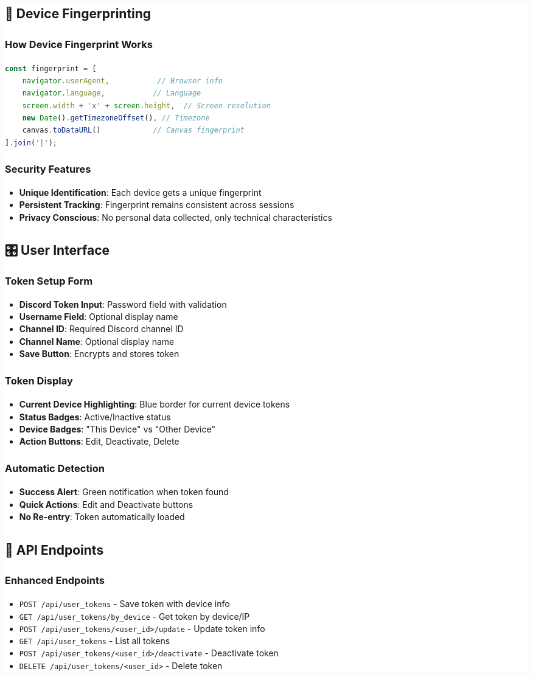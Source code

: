 ## 📱 Device Fingerprinting

### How Device Fingerprint Works
```javascript
const fingerprint = [
    navigator.userAgent,           // Browser info
    navigator.language,           // Language
    screen.width + 'x' + screen.height,  // Screen resolution
    new Date().getTimezoneOffset(), // Timezone
    canvas.toDataURL()            // Canvas fingerprint
].join('|');
```

### Security Features
- **Unique Identification**: Each device gets a unique fingerprint
- **Persistent Tracking**: Fingerprint remains consistent across sessions
- **Privacy Conscious**: No personal data collected, only technical characteristics

## 🎛️ User Interface

### Token Setup Form
- **Discord Token Input**: Password field with validation
- **Username Field**: Optional display name
- **Channel ID**: Required Discord channel ID
- **Channel Name**: Optional display name
- **Save Button**: Encrypts and stores token

### Token Display
- **Current Device Highlighting**: Blue border for current device tokens
- **Status Badges**: Active/Inactive status
- **Device Badges**: "This Device" vs "Other Device"
- **Action Buttons**: Edit, Deactivate, Delete

### Automatic Detection
- **Success Alert**: Green notification when token found
- **Quick Actions**: Edit and Deactivate buttons
- **No Re-entry**: Token automatically loaded

## 🔧 API Endpoints

### Enhanced Endpoints
- `POST /api/user_tokens` - Save token with device info
- `GET /api/user_tokens/by_device` - Get token by device/IP
- `POST /api/user_tokens/<user_id>/update` - Update token info
- `GET /api/user_tokens` - List all tokens
- `POST /api/user_tokens/<user_id>/deactivate` - Deactivate token
- `DELETE /api/user_tokens/<user_id>` - Delete token
